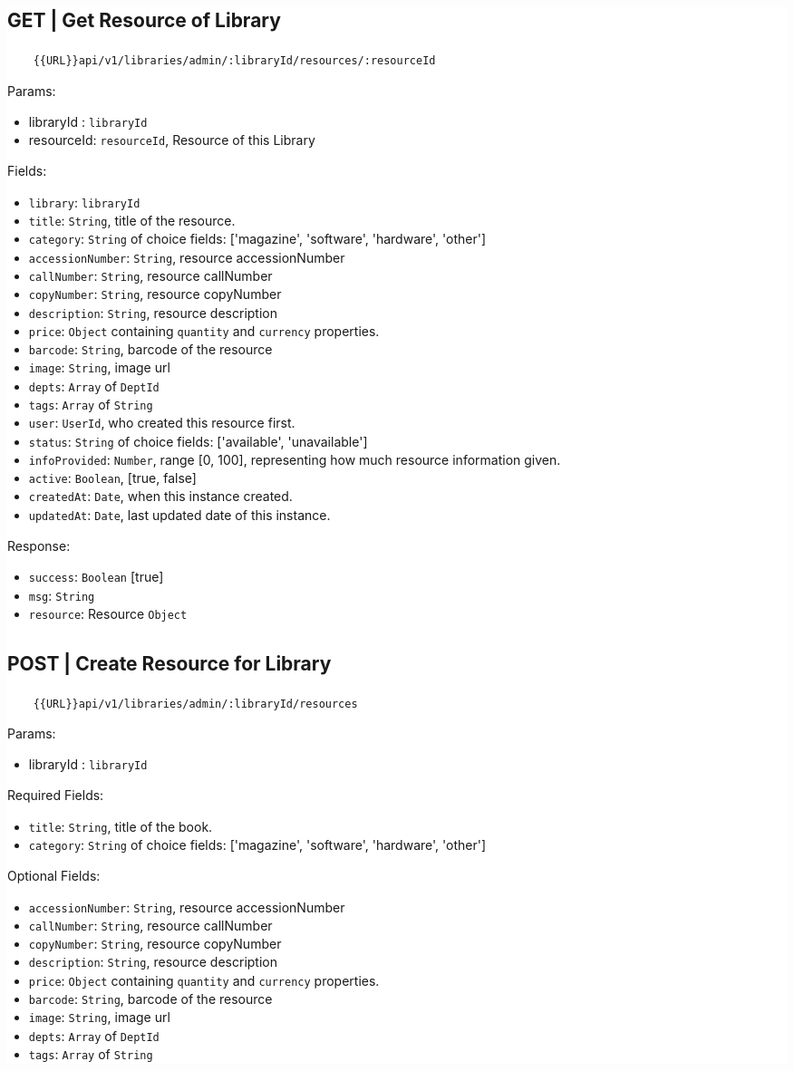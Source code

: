 
## GET | Get Resource of Library
```bash
    {{URL}}api/v1/libraries/admin/:libraryId/resources/:resourceId
```
Params:
- libraryId : `libraryId`
- resourceId: `resourceId`, Resource of this Library

Fields:
- `library`: `libraryId`
- `title`: `String`, title of the resource.
- `category`: `String` of choice fields: ['magazine', 'software', 'hardware', 'other']
- `accessionNumber`: `String`, resource accessionNumber
- `callNumber`: `String`, resource callNumber
- `copyNumber`: `String`, resource copyNumber
- `description`: `String`, resource description
- `price`: `Object` containing `quantity` and `currency` properties.
- `barcode`: `String`, barcode of the resource
- `image`: `String`, image url
- `depts`: `Array` of `DeptId`
- `tags`: `Array` of `String`
- `user`: `UserId`, who created this resource first.
- `status`: `String` of choice fields: ['available', 'unavailable']
- `infoProvided`: `Number`, range [0, 100], representing how much resource information given.
- `active`: `Boolean`, [true, false]
- `createdAt`: `Date`, when this instance created.
- `updatedAt`: `Date`, last updated date of this instance.

Response:
- `success`: `Boolean` [true]
- `msg`: `String`
- `resource`: Resource `Object`


## POST | Create Resource for Library
```bash
    {{URL}}api/v1/libraries/admin/:libraryId/resources
```
Params:
- libraryId : `libraryId`

Required Fields:
- `title`: `String`, title of the book.
- `category`: `String` of choice fields: ['magazine', 'software', 'hardware', 'other']

Optional Fields:
- `accessionNumber`: `String`, resource accessionNumber
- `callNumber`: `String`, resource callNumber
- `copyNumber`: `String`, resource copyNumber
- `description`: `String`, resource description
- `price`: `Object` containing `quantity` and `currency` properties.
- `barcode`: `String`, barcode of the resource
- `image`: `String`, image url
- `depts`: `Array` of `DeptId`
- `tags`: `Array` of `String`
